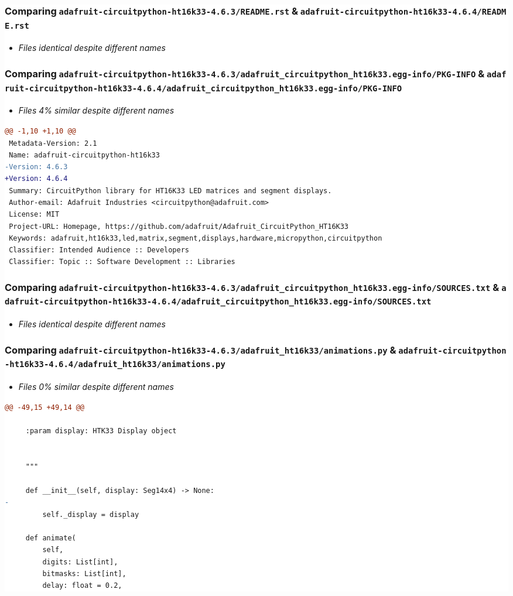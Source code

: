 ### Comparing `adafruit-circuitpython-ht16k33-4.6.3/README.rst` & `adafruit-circuitpython-ht16k33-4.6.4/README.rst`

 * *Files identical despite different names*

### Comparing `adafruit-circuitpython-ht16k33-4.6.3/adafruit_circuitpython_ht16k33.egg-info/PKG-INFO` & `adafruit-circuitpython-ht16k33-4.6.4/adafruit_circuitpython_ht16k33.egg-info/PKG-INFO`

 * *Files 4% similar despite different names*

```diff
@@ -1,10 +1,10 @@
 Metadata-Version: 2.1
 Name: adafruit-circuitpython-ht16k33
-Version: 4.6.3
+Version: 4.6.4
 Summary: CircuitPython library for HT16K33 LED matrices and segment displays.
 Author-email: Adafruit Industries <circuitpython@adafruit.com>
 License: MIT
 Project-URL: Homepage, https://github.com/adafruit/Adafruit_CircuitPython_HT16K33
 Keywords: adafruit,ht16k33,led,matrix,segment,displays,hardware,micropython,circuitpython
 Classifier: Intended Audience :: Developers
 Classifier: Topic :: Software Development :: Libraries
```

### Comparing `adafruit-circuitpython-ht16k33-4.6.3/adafruit_circuitpython_ht16k33.egg-info/SOURCES.txt` & `adafruit-circuitpython-ht16k33-4.6.4/adafruit_circuitpython_ht16k33.egg-info/SOURCES.txt`

 * *Files identical despite different names*

### Comparing `adafruit-circuitpython-ht16k33-4.6.3/adafruit_ht16k33/animations.py` & `adafruit-circuitpython-ht16k33-4.6.4/adafruit_ht16k33/animations.py`

 * *Files 0% similar despite different names*

```diff
@@ -49,15 +49,14 @@
 
     :param display: HTK33 Display object
 
 
     """
 
     def __init__(self, display: Seg14x4) -> None:
-
         self._display = display
 
     def animate(
         self,
         digits: List[int],
         bitmasks: List[int],
         delay: float = 0.2,
```
